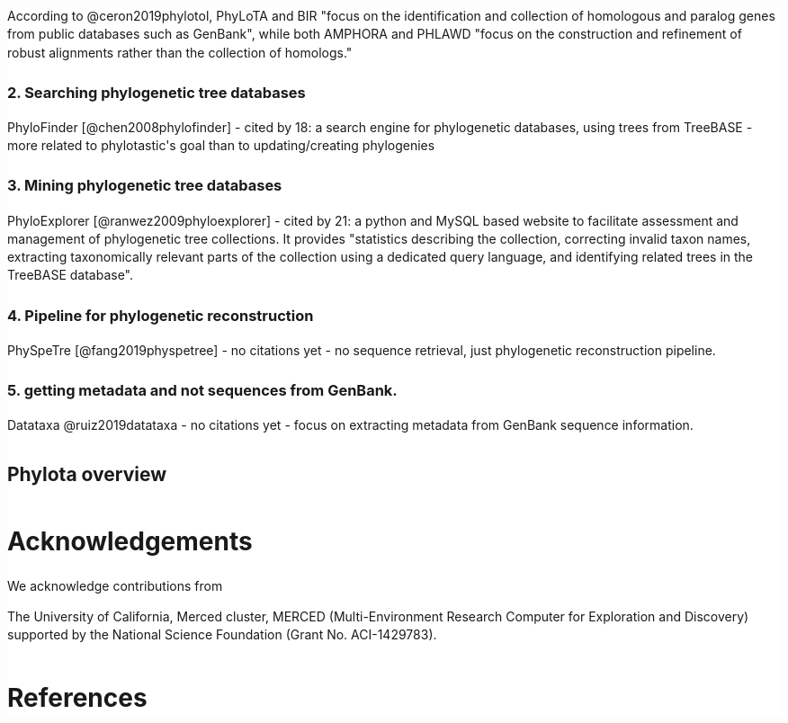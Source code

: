 According to @ceron2019phylotol, PhyLoTA and BIR "focus on the identification and collection
of homologous and paralog genes from public databases such as GenBank", while both AMPHORA and PHLAWD
"focus on the construction and refinement of robust alignments rather than the collection of homologs."

### 2. Searching phylogenetic tree databases

PhyloFinder [@chen2008phylofinder] - cited by 18: a search engine for phylogenetic databases, using
trees from TreeBASE - more related to phylotastic's goal than to updating/creating phylogenies

### 3. Mining phylogenetic tree databases

PhyloExplorer [@ranwez2009phyloexplorer] - cited by 21: a python and MySQL based website to facilitate
assessment and management of phylogenetic tree collections. It provides "statistics describing the collection,
correcting invalid taxon names, extracting taxonomically relevant parts of the collection
using a dedicated query language, and identifying related trees in the TreeBASE database".

### 4. Pipeline for phylogenetic reconstruction

PhySpeTre [@fang2019physpetree] - no citations yet - no sequence retrieval, just phylogenetic reconstruction
pipeline.

### 5. getting metadata and not sequences from GenBank.

Datataxa @ruiz2019datataxa - no citations yet - focus on extracting metadata from GenBank sequence information.


## Phylota overview




# Acknowledgements

We acknowledge contributions from

The University of California, Merced cluster, MERCED (Multi-Environment Research Computer for Exploration and Discovery) supported by the National Science Foundation (Grant No. ACI-1429783).

# References
